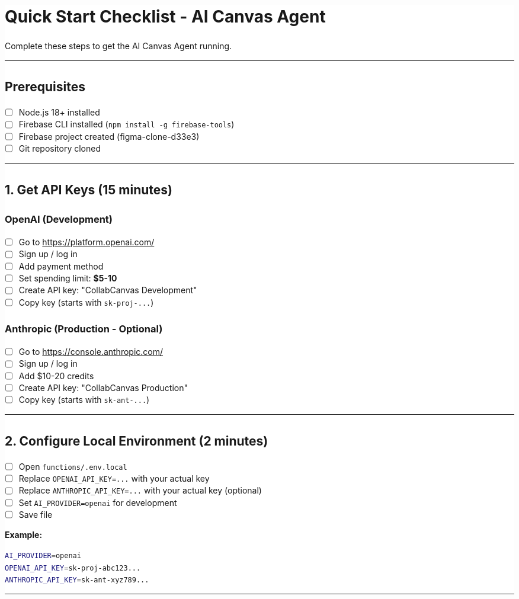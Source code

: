 # Quick Start Checklist - AI Canvas Agent

Complete these steps to get the AI Canvas Agent running.

---

## Prerequisites

- [ ] Node.js 18+ installed
- [ ] Firebase CLI installed (`npm install -g firebase-tools`)
- [ ] Firebase project created (figma-clone-d33e3)
- [ ] Git repository cloned

---

## 1. Get API Keys (15 minutes)

### OpenAI (Development)

- [ ] Go to https://platform.openai.com/
- [ ] Sign up / log in
- [ ] Add payment method
- [ ] Set spending limit: **$5-10**
- [ ] Create API key: "CollabCanvas Development"
- [ ] Copy key (starts with `sk-proj-...`)

### Anthropic (Production - Optional)

- [ ] Go to https://console.anthropic.com/
- [ ] Sign up / log in
- [ ] Add $10-20 credits
- [ ] Create API key: "CollabCanvas Production"
- [ ] Copy key (starts with `sk-ant-...`)

---

## 2. Configure Local Environment (2 minutes)

- [ ] Open `functions/.env.local`
- [ ] Replace `OPENAI_API_KEY=...` with your actual key
- [ ] Replace `ANTHROPIC_API_KEY=...` with your actual key (optional)
- [ ] Set `AI_PROVIDER=openai` for development
- [ ] Save file

**Example:**
```bash
AI_PROVIDER=openai
OPENAI_API_KEY=sk-proj-abc123...
ANTHROPIC_API_KEY=sk-ant-xyz789...
```

---